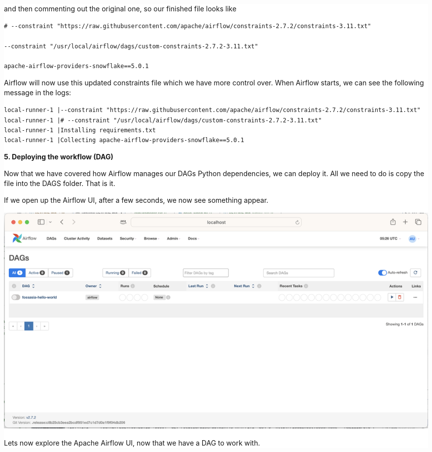 and then commenting out the original one, so our finished file looks like

```
# --constraint "https://raw.githubusercontent.com/apache/airflow/constraints-2.7.2/constraints-3.11.txt"

--constraint "/usr/local/airflow/dags/custom-constraints-2.7.2-3.11.txt"

apache-airflow-providers-snowflake==5.0.1
```

Airflow will now use this updated constraints file which we have more control over. When Airflow starts, we can see the following message in the logs:

```
local-runner-1 |--constraint "https://raw.githubusercontent.com/apache/airflow/constraints-2.7.2/constraints-3.11.txt"
local-runner-1 |# --constraint "/usr/local/airflow/dags/custom-constraints-2.7.2-3.11.txt"
local-runner-1 |Installing requirements.txt
local-runner-1 |Collecting apache-airflow-providers-snowflake==5.0.1
```


**5. Deploying the workflow (DAG)**

Now that we have covered how Airflow manages our DAGs Python dependencies, we can deploy it. All we need to do is copy the file into the DAGS folder. That is it.

If we open up the Airflow UI, after a few seconds, we now see something appear.

![Our Hello World DAG](slides/hello-world-dag.png)

Lets now explore the Apache Airflow UI, now that we have a DAG to work with.
